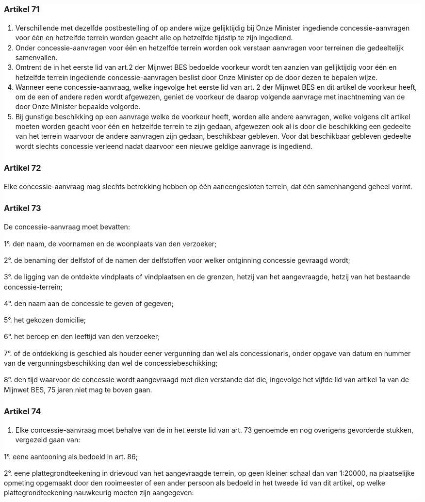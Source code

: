 ### Artikel  71  

1.  Verschillende met dezelfde postbestelling of op andere wijze gelijktijdig bij Onze Minister ingediende concessie-aanvragen voor één en hetzelfde terrein worden geacht alle op hetzelfde tijdstip te zijn ingediend.   
2.  Onder concessie-aanvragen voor één en hetzelfde terrein worden ook verstaan aanvragen voor terreinen die gedeeltelijk samenvallen.   
3.  Omtrent de in het eerste lid van art.2 der Mijnwet BES bedoelde voorkeur wordt ten aanzien van gelijktijdig voor één en hetzelfde terrein ingediende concessie-aanvragen beslist door Onze Minister op de door dezen te bepalen wijze.   
4.  Wanneer eene concessie-aanvraag, welke ingevolge het eerste lid van art. 2 der Mijnwet BES en dit artikel de voorkeur heeft, om de een of andere reden wordt afgewezen, geniet de voorkeur de daarop volgende aanvrage met inachtneming van de door Onze Minister bepaalde volgorde.   
5.  Bij gunstige beschikking op een aanvrage welke de voorkeur heeft, worden alle andere aanvragen, welke volgens dit artikel moeten worden geacht voor één en hetzelfde terrein te zijn gedaan, afgewezen ook al is door die beschikking een gedeelte van het terrein waarvoor de andere aanvragen zijn gedaan, beschikbaar gebleven. Voor dat beschikbaar gebleven gedeelte wordt slechts concessie verleend nadat daarvoor een nieuwe geldige aanvrage is ingediend.   

### Artikel  72  

Elke concessie-aanvraag mag slechts betrekking hebben op één aaneengesloten terrein, dat één samenhangend geheel vormt.  

### Artikel  73  

De concessie-aanvraag moet bevatten: 

1°. den naam, de voornamen en de woonplaats van den verzoeker;  

2°. de benaming der delfstof of de namen der delfstoffen voor welker ontginning concessie gevraagd wordt;  

3°. de ligging van de ontdekte vindplaats of vindplaatsen en de grenzen, hetzij van het aangevraagde, hetzij van het bestaande concessie-terrein;  

4°. den naam aan de concessie te geven of gegeven;  

5°. het gekozen domicilie;  

6°. het beroep en den leeftijd van den verzoeker;  

7°. of de ontdekking is geschied als houder eener vergunning dan wel als concessionaris, onder opgave van datum en nummer van de vergunningsbeschikking dan wel de concessiebeschikking;  

8°. den tijd waarvoor de concessie wordt aangevraagd met dien verstande dat die, ingevolge het vijfde lid van artikel 1a van de Mijnwet BES, 75 jaren niet mag te boven gaan.    

### Artikel  74  

1.  Elke concessie-aanvraag moet behalve van de in het eerste lid van art. 73 genoemde en nog overigens gevorderde stukken, vergezeld gaan van: 

1°. eene aantooning als bedoeld in art. 86;  

2°. eene plattegrondteekening in drievoud van het aangevraagde terrein, op geen kleiner schaal dan van 1:20000, na plaatselijke opmeting opgemaakt door den rooimeester of een ander persoon als bedoeld in het tweede lid van dit artikel, op welke plattegrondteekening nauwkeurig moeten zijn aangegeven: 
